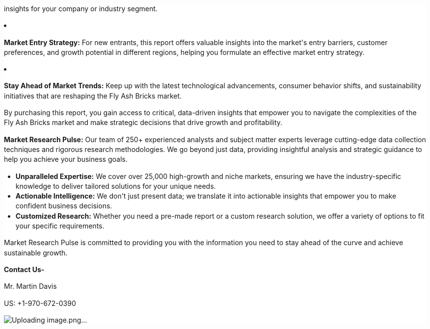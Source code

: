 insights for your company or industry segment.</p></li><li><p><strong>Market Entry Strategy:</strong> For new entrants, this report offers valuable insights into the market's entry barriers, customer preferences, and growth potential in different regions, helping you formulate an effective market entry strategy.</p></li><li><p><strong>Stay Ahead of Market Trends:</strong> Keep up with the latest technological advancements, consumer behavior shifts, and sustainability initiatives that are reshaping the Fly Ash Bricks market.</p></li></ol><p>By purchasing this report, you gain access to critical, data-driven insights that empower you to navigate the complexities of the Fly Ash Bricks market and make strategic decisions that drive growth and profitability.</p><p><strong>Market Research Pulse:</strong>&nbsp;Our team of 250+ experienced analysts and subject matter experts leverage cutting-edge data collection techniques and rigorous research methodologies. We go beyond just data, providing insightful analysis and strategic guidance to help you achieve your business goals.</p><ul><li><strong>Unparalleled Expertise:</strong>&nbsp;We cover over 25,000 high-growth and niche markets, ensuring we have the industry-specific knowledge to deliver tailored solutions for your unique needs.</li><li><strong>Actionable Intelligence:</strong>&nbsp;We don't just present data; we translate it into actionable insights that empower you to make confident business decisions.</li><li><strong>Customized Research:</strong>&nbsp;Whether you need a pre-made report or a custom research solution, we offer a variety of options to fit your specific requirements.</li></ul><p>Market Research Pulse is committed to providing you with the information you need to stay ahead of the curve and achieve sustainable growth.</p><p><strong>Contact Us-</strong></p><p>Mr. Martin Davis</p><p>US: +1-970-672-0390</p>
![Uploading image.png…]()
